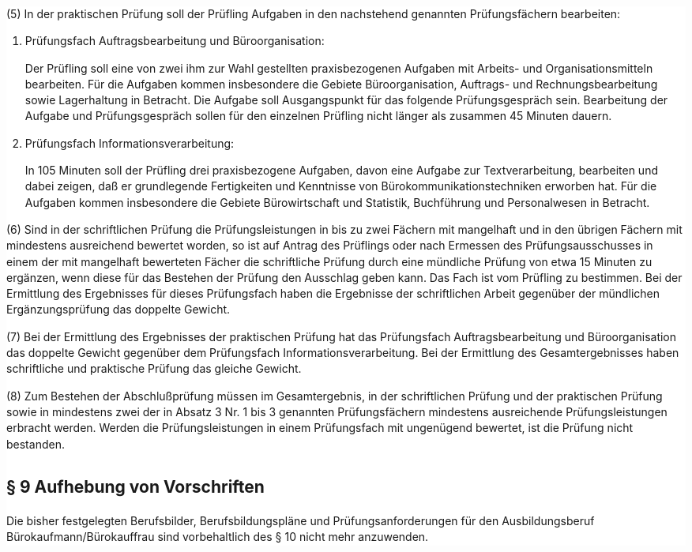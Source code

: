 (5) In der praktischen Prüfung soll der Prüfling Aufgaben in den
nachstehend genannten Prüfungsfächern bearbeiten:

1.  Prüfungsfach Auftragsbearbeitung und Büroorganisation:

    Der Prüfling soll eine von zwei ihm zur Wahl gestellten
    praxisbezogenen Aufgaben mit Arbeits- und Organisationsmitteln
    bearbeiten. Für die Aufgaben kommen insbesondere die Gebiete
    Büroorganisation, Auftrags- und Rechnungsbearbeitung sowie
    Lagerhaltung in Betracht. Die Aufgabe soll Ausgangspunkt für das
    folgende Prüfungsgespräch sein. Bearbeitung der Aufgabe und
    Prüfungsgespräch sollen für den einzelnen Prüfling nicht länger als
    zusammen 45 Minuten dauern.


2.  Prüfungsfach Informationsverarbeitung:

    In 105 Minuten soll der Prüfling drei praxisbezogene Aufgaben, davon
    eine Aufgabe zur Textverarbeitung, bearbeiten und dabei zeigen, daß er
    grundlegende Fertigkeiten und Kenntnisse von
    Bürokommunikationstechniken erworben hat. Für die Aufgaben kommen
    insbesondere die Gebiete Bürowirtschaft und Statistik, Buchführung und
    Personalwesen in Betracht.




(6) Sind in der schriftlichen Prüfung die Prüfungsleistungen in bis zu
zwei Fächern mit mangelhaft und in den übrigen Fächern mit mindestens
ausreichend bewertet worden, so ist auf Antrag des Prüflings oder nach
Ermessen des Prüfungsausschusses in einem der mit mangelhaft
bewerteten Fächer die schriftliche Prüfung durch eine mündliche
Prüfung von etwa 15 Minuten zu ergänzen, wenn diese für das Bestehen
der Prüfung den Ausschlag geben kann. Das Fach ist vom Prüfling zu
bestimmen. Bei der Ermittlung des Ergebnisses für dieses Prüfungsfach
haben die Ergebnisse der schriftlichen Arbeit gegenüber der mündlichen
Ergänzungsprüfung das doppelte Gewicht.

(7) Bei der Ermittlung des Ergebnisses der praktischen Prüfung hat das
Prüfungsfach Auftragsbearbeitung und Büroorganisation das doppelte
Gewicht gegenüber dem Prüfungsfach Informationsverarbeitung. Bei der
Ermittlung des Gesamtergebnisses haben schriftliche und praktische
Prüfung das gleiche Gewicht.

(8) Zum Bestehen der Abschlußprüfung müssen im Gesamtergebnis, in der
schriftlichen Prüfung und der praktischen Prüfung sowie in mindestens
zwei der in Absatz 3 Nr. 1 bis 3 genannten Prüfungsfächern mindestens
ausreichende Prüfungsleistungen erbracht werden. Werden die
Prüfungsleistungen in einem Prüfungsfach mit ungenügend bewertet, ist
die Prüfung nicht bestanden.

## § 9 Aufhebung von Vorschriften

Die bisher festgelegten Berufsbilder, Berufsbildungspläne und
Prüfungsanforderungen für den Ausbildungsberuf
Bürokaufmann/Bürokauffrau sind vorbehaltlich des § 10 nicht mehr
anzuwenden.

